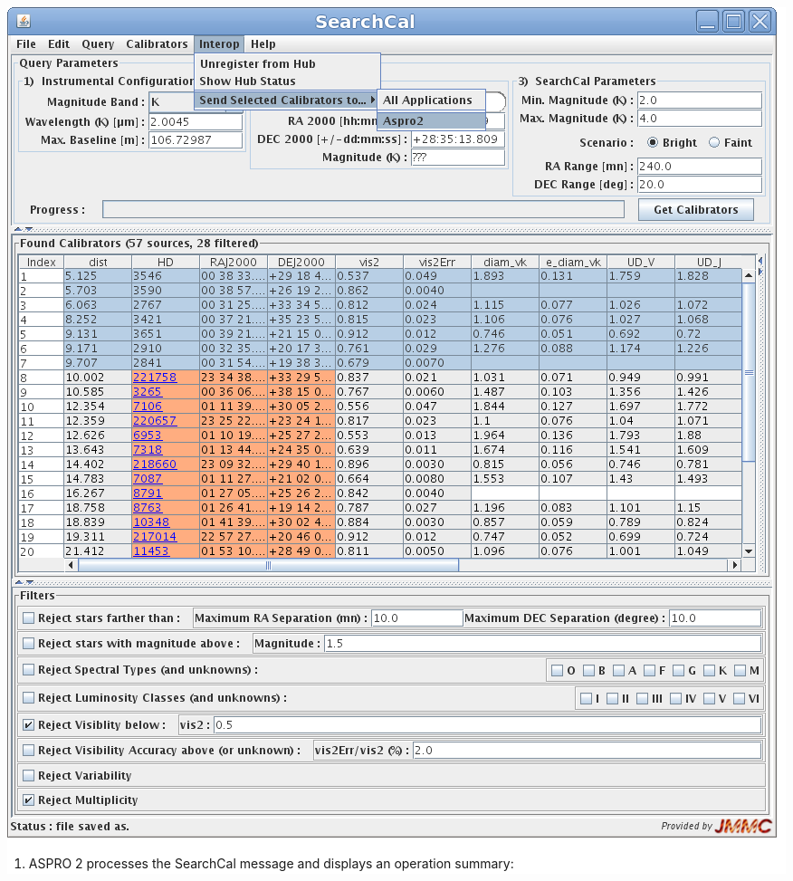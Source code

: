 ![Aspro2-calibrators-SearchCal-SendCalibrators.png](images/Aspro2-calibrators-SearchCal-SendCalibrators.png)
1. ASPRO 2 processes the SearchCal message and displays an operation summary: